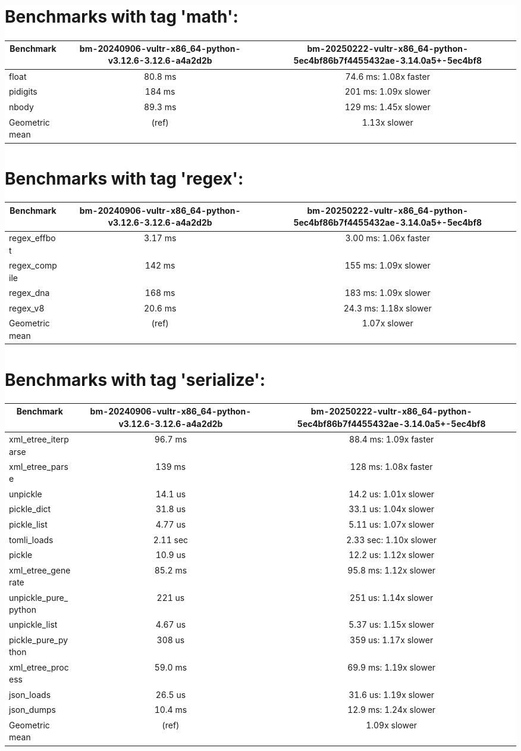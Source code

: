 Benchmarks with tag 'math':
===========================

| Benchmark      | bm-20240906-vultr-x86_64-python-v3.12.6-3.12.6-a4a2d2b | bm-20250222-vultr-x86_64-python-5ec4bf86b7f4455432ae-3.14.0a5+-5ec4bf8 |
|----------------|:------------------------------------------------------:|:----------------------------------------------------------------------:|
| float          | 80.8 ms                                                | 74.6 ms: 1.08x faster                                                  |
| pidigits       | 184 ms                                                 | 201 ms: 1.09x slower                                                   |
| nbody          | 89.3 ms                                                | 129 ms: 1.45x slower                                                   |
| Geometric mean | (ref)                                                  | 1.13x slower                                                           |

Benchmarks with tag 'regex':
============================

| Benchmark      | bm-20240906-vultr-x86_64-python-v3.12.6-3.12.6-a4a2d2b | bm-20250222-vultr-x86_64-python-5ec4bf86b7f4455432ae-3.14.0a5+-5ec4bf8 |
|----------------|:------------------------------------------------------:|:----------------------------------------------------------------------:|
| regex_effbot   | 3.17 ms                                                | 3.00 ms: 1.06x faster                                                  |
| regex_compile  | 142 ms                                                 | 155 ms: 1.09x slower                                                   |
| regex_dna      | 168 ms                                                 | 183 ms: 1.09x slower                                                   |
| regex_v8       | 20.6 ms                                                | 24.3 ms: 1.18x slower                                                  |
| Geometric mean | (ref)                                                  | 1.07x slower                                                           |

Benchmarks with tag 'serialize':
================================

| Benchmark            | bm-20240906-vultr-x86_64-python-v3.12.6-3.12.6-a4a2d2b | bm-20250222-vultr-x86_64-python-5ec4bf86b7f4455432ae-3.14.0a5+-5ec4bf8 |
|----------------------|:------------------------------------------------------:|:----------------------------------------------------------------------:|
| xml_etree_iterparse  | 96.7 ms                                                | 88.4 ms: 1.09x faster                                                  |
| xml_etree_parse      | 139 ms                                                 | 128 ms: 1.08x faster                                                   |
| unpickle             | 14.1 us                                                | 14.2 us: 1.01x slower                                                  |
| pickle_dict          | 31.8 us                                                | 33.1 us: 1.04x slower                                                  |
| pickle_list          | 4.77 us                                                | 5.11 us: 1.07x slower                                                  |
| tomli_loads          | 2.11 sec                                               | 2.33 sec: 1.10x slower                                                 |
| pickle               | 10.9 us                                                | 12.2 us: 1.12x slower                                                  |
| xml_etree_generate   | 85.2 ms                                                | 95.8 ms: 1.12x slower                                                  |
| unpickle_pure_python | 221 us                                                 | 251 us: 1.14x slower                                                   |
| unpickle_list        | 4.67 us                                                | 5.37 us: 1.15x slower                                                  |
| pickle_pure_python   | 308 us                                                 | 359 us: 1.17x slower                                                   |
| xml_etree_process    | 59.0 ms                                                | 69.9 ms: 1.19x slower                                                  |
| json_loads           | 26.5 us                                                | 31.6 us: 1.19x slower                                                  |
| json_dumps           | 10.4 ms                                                | 12.9 ms: 1.24x slower                                                  |
| Geometric mean       | (ref)                                                  | 1.09x slower                                                           |
